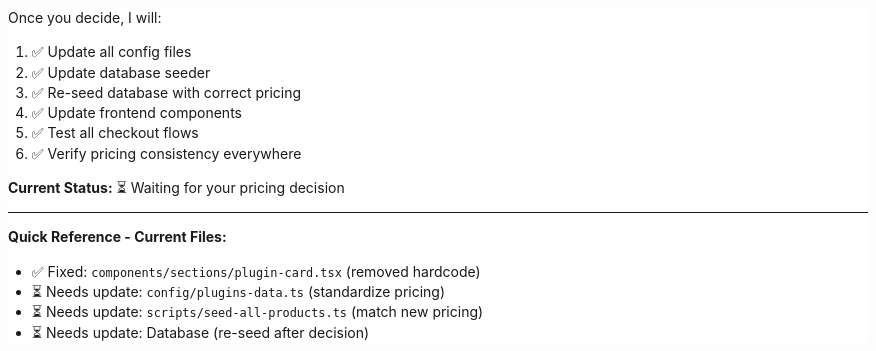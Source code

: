 
Once you decide, I will:
1. ✅ Update all config files
2. ✅ Update database seeder
3. ✅ Re-seed database with correct pricing
4. ✅ Update frontend components
5. ✅ Test all checkout flows
6. ✅ Verify pricing consistency everywhere

**Current Status:** ⏳ Waiting for your pricing decision

---

**Quick Reference - Current Files:**
- ✅ Fixed: `components/sections/plugin-card.tsx` (removed hardcode)
- ⏳ Needs update: `config/plugins-data.ts` (standardize pricing)
- ⏳ Needs update: `scripts/seed-all-products.ts` (match new pricing)
- ⏳ Needs update: Database (re-seed after decision)
